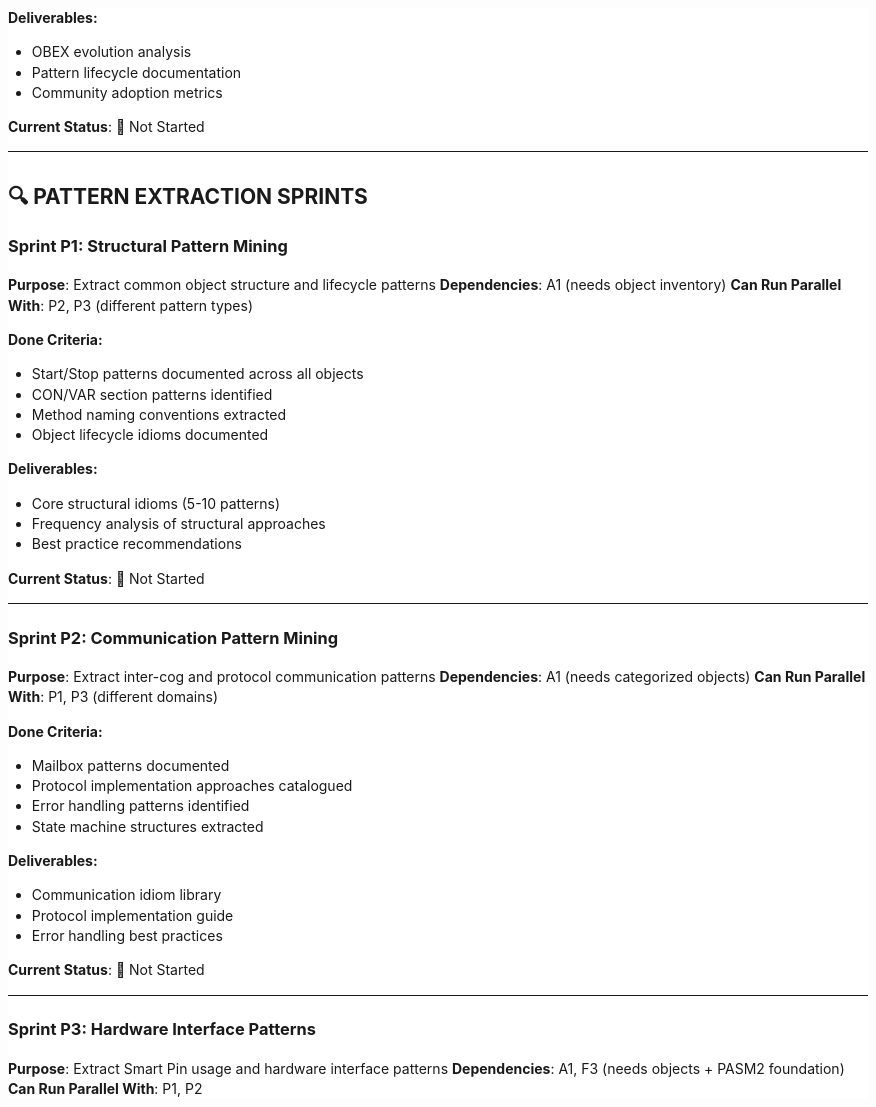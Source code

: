 **Deliverables:**
- OBEX evolution analysis
- Pattern lifecycle documentation
- Community adoption metrics

**Current Status**: 🔴 Not Started

---

## 🔍 PATTERN EXTRACTION SPRINTS

### Sprint P1: Structural Pattern Mining
**Purpose**: Extract common object structure and lifecycle patterns
**Dependencies**: A1 (needs object inventory)
**Can Run Parallel With**: P2, P3 (different pattern types)

**Done Criteria:**
- Start/Stop patterns documented across all objects
- CON/VAR section patterns identified
- Method naming conventions extracted
- Object lifecycle idioms documented

**Deliverables:**
- Core structural idioms (5-10 patterns)
- Frequency analysis of structural approaches
- Best practice recommendations

**Current Status**: 🔴 Not Started

---

### Sprint P2: Communication Pattern Mining  
**Purpose**: Extract inter-cog and protocol communication patterns
**Dependencies**: A1 (needs categorized objects)
**Can Run Parallel With**: P1, P3 (different domains)

**Done Criteria:**
- Mailbox patterns documented
- Protocol implementation approaches catalogued
- Error handling patterns identified
- State machine structures extracted

**Deliverables:**
- Communication idiom library
- Protocol implementation guide
- Error handling best practices

**Current Status**: 🔴 Not Started

---

### Sprint P3: Hardware Interface Patterns
**Purpose**: Extract Smart Pin usage and hardware interface patterns
**Dependencies**: A1, F3 (needs objects + PASM2 foundation)
**Can Run Parallel With**: P1, P2
